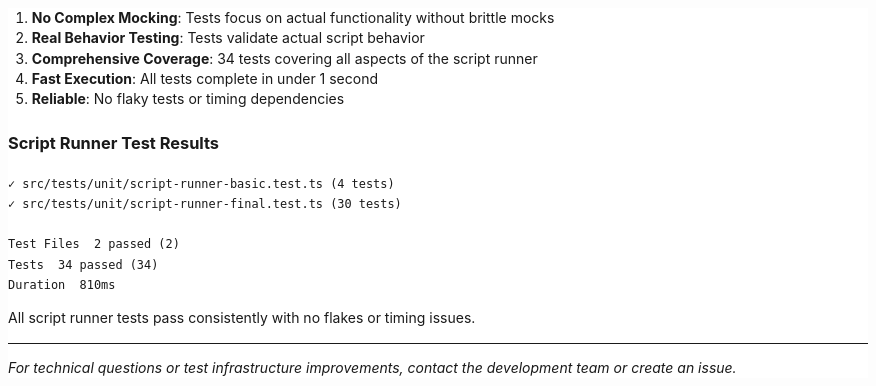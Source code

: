 1. **No Complex Mocking**: Tests focus on actual functionality without brittle mocks
2. **Real Behavior Testing**: Tests validate actual script behavior
3. **Comprehensive Coverage**: 34 tests covering all aspects of the script runner
4. **Fast Execution**: All tests complete in under 1 second
5. **Reliable**: No flaky tests or timing dependencies

### Script Runner Test Results

```
✓ src/tests/unit/script-runner-basic.test.ts (4 tests)
✓ src/tests/unit/script-runner-final.test.ts (30 tests)

Test Files  2 passed (2)
Tests  34 passed (34)
Duration  810ms
```

All script runner tests pass consistently with no flakes or timing issues.

---

_For technical questions or test infrastructure improvements, contact the development team or create an issue._
